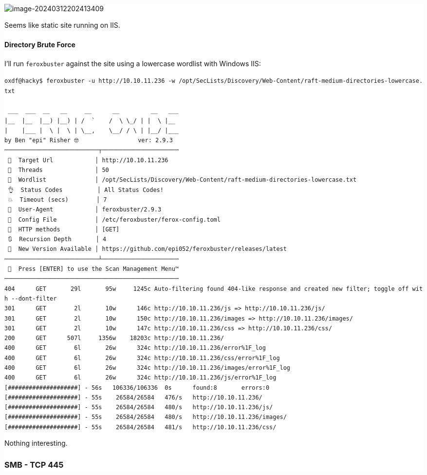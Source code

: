 ![image-20240312202413409](https://0xdf.gitlab.io/img/image-20240312202413409.png)

Seems like static site running on IIS.

#### Directory Brute Force

I’ll run `feroxbuster` against the site using a lowercase wordlist with Windows IIS:

```
oxdf@hacky$ feroxbuster -u http://10.10.11.236 -w /opt/SecLists/Discovery/Web-Content/raft-medium-directories-lowercase.txt

 ___  ___  __   __     __      __         __   ___
|__  |__  |__) |__) | /  `    /  \ \_/ | |  \ |__
|    |___ |  \ |  \ | \__,    \__/ / \ | |__/ |___
by Ben "epi" Risher 🤓                 ver: 2.9.3
───────────────────────────┬──────────────────────
 🎯  Target Url            │ http://10.10.11.236
 🚀  Threads               │ 50
 📖  Wordlist              │ /opt/SecLists/Discovery/Web-Content/raft-medium-directories-lowercase.txt
 👌  Status Codes          │ All Status Codes!
 💥  Timeout (secs)        │ 7
 🦡  User-Agent            │ feroxbuster/2.9.3
 💉  Config File           │ /etc/feroxbuster/ferox-config.toml
 🏁  HTTP methods          │ [GET]
 🔃  Recursion Depth       │ 4
 🎉  New Version Available │ https://github.com/epi052/feroxbuster/releases/latest
───────────────────────────┴──────────────────────
 🏁  Press [ENTER] to use the Scan Management Menu™
──────────────────────────────────────────────────
404      GET       29l       95w     1245c Auto-filtering found 404-like response and created new filter; toggle off with --dont-filter
301      GET        2l       10w      146c http://10.10.11.236/js => http://10.10.11.236/js/
301      GET        2l       10w      150c http://10.10.11.236/images => http://10.10.11.236/images/
301      GET        2l       10w      147c http://10.10.11.236/css => http://10.10.11.236/css/
200      GET      507l     1356w    18203c http://10.10.11.236/
400      GET        6l       26w      324c http://10.10.11.236/error%1F_log
400      GET        6l       26w      324c http://10.10.11.236/css/error%1F_log
400      GET        6l       26w      324c http://10.10.11.236/images/error%1F_log
400      GET        6l       26w      324c http://10.10.11.236/js/error%1F_log
[####################] - 56s   106336/106336  0s      found:8       errors:0
[####################] - 55s    26584/26584   476/s   http://10.10.11.236/
[####################] - 55s    26584/26584   480/s   http://10.10.11.236/js/
[####################] - 55s    26584/26584   480/s   http://10.10.11.236/images/
[####################] - 55s    26584/26584   481/s   http://10.10.11.236/css/

```

Nothing interesting.

### SMB - TCP 445
